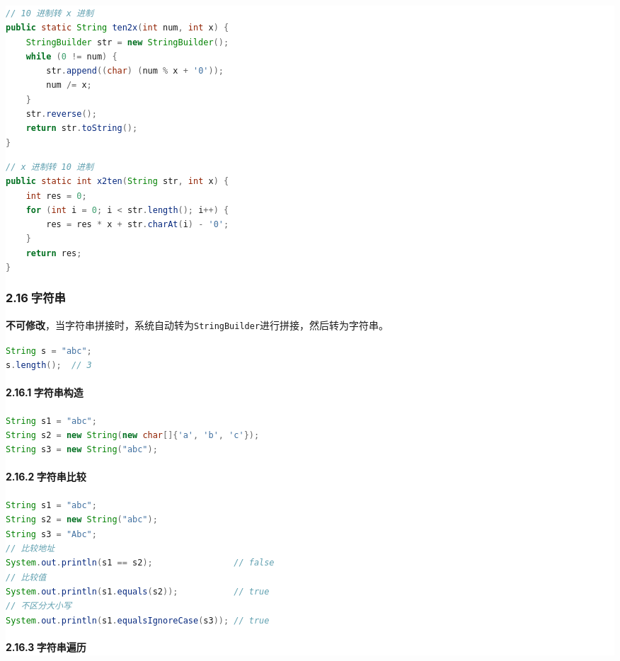 ```java
// 10 进制转 x 进制
public static String ten2x(int num, int x) {
    StringBuilder str = new StringBuilder();
    while (0 != num) {
        str.append((char) (num % x + '0'));
        num /= x;
    }
    str.reverse();
    return str.toString();
}
```

```java
// x 进制转 10 进制
public static int x2ten(String str, int x) {
    int res = 0;
    for (int i = 0; i < str.length(); i++) {
        res = res * x + str.charAt(i) - '0';
    }
    return res;
}
```

### 2.16 字符串

**不可修改**，当字符串拼接时，系统自动转为`StringBuilder`进行拼接，然后转为字符串。

```java
String s = "abc";
s.length();  // 3
```

#### 2.16.1 字符串构造

```java
String s1 = "abc";
String s2 = new String(new char[]{'a', 'b', 'c'});
String s3 = new String("abc");
```

#### 2.16.2 字符串比较

```java
String s1 = "abc";
String s2 = new String("abc");
String s3 = "Abc";
// 比较地址
System.out.println(s1 == s2);                // false
// 比较值
System.out.println(s1.equals(s2));           // true
// 不区分大小写
System.out.println(s1.equalsIgnoreCase(s3)); // true
```

#### 2.16.3 字符串遍历
